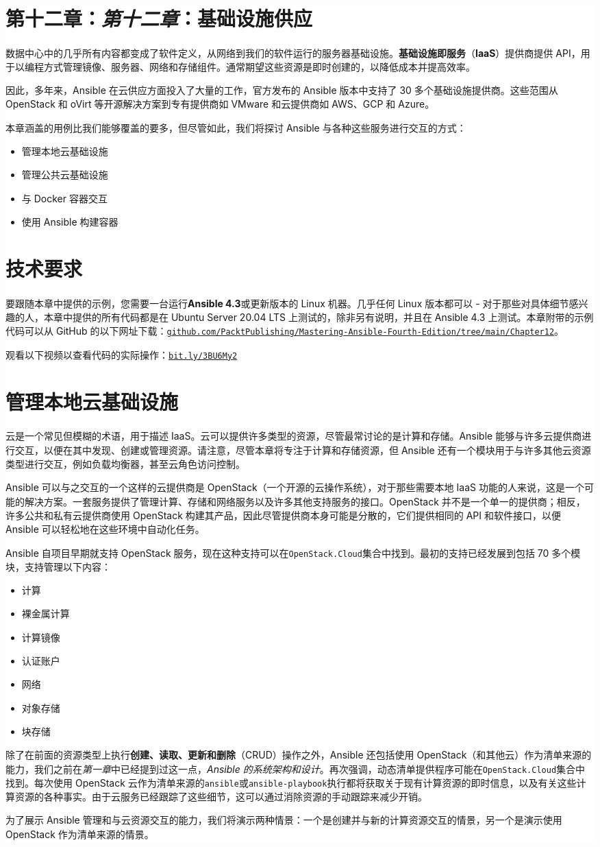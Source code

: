 # 第十二章：*第十二章*：基础设施供应

数据中心中的几乎所有内容都变成了软件定义，从网络到我们的软件运行的服务器基础设施。**基础设施即服务**（**IaaS**）提供商提供 API，用于以编程方式管理镜像、服务器、网络和存储组件。通常期望这些资源是即时创建的，以降低成本并提高效率。

因此，多年来，Ansible 在云供应方面投入了大量的工作，官方发布的 Ansible 版本中支持了 30 多个基础设施提供商。这些范围从 OpenStack 和 oVirt 等开源解决方案到专有提供商如 VMware 和云提供商如 AWS、GCP 和 Azure。

本章涵盖的用例比我们能够覆盖的要多，但尽管如此，我们将探讨 Ansible 与各种这些服务进行交互的方式：

+   管理本地云基础设施

+   管理公共云基础设施

+   与 Docker 容器交互

+   使用 Ansible 构建容器

# 技术要求

要跟随本章中提供的示例，您需要一台运行**Ansible 4.3**或更新版本的 Linux 机器。几乎任何 Linux 版本都可以 - 对于那些对具体细节感兴趣的人，本章中提供的所有代码都是在 Ubuntu Server 20.04 LTS 上测试的，除非另有说明，并且在 Ansible 4.3 上测试。本章附带的示例代码可以从 GitHub 的以下网址下载：[`github.com/PacktPublishing/Mastering-Ansible-Fourth-Edition/tree/main/Chapter12`](https://github.com/PacktPublishing/Mastering-Ansible-Fourth-Edition/tree/main/Chapter12)。

观看以下视频以查看代码的实际操作：[`bit.ly/3BU6My2`](https://bit.ly/3BU6My2)

# 管理本地云基础设施

云是一个常见但模糊的术语，用于描述 IaaS。云可以提供许多类型的资源，尽管最常讨论的是计算和存储。Ansible 能够与许多云提供商进行交互，以便在其中发现、创建或管理资源。请注意，尽管本章将专注于计算和存储资源，但 Ansible 还有一个模块用于与许多其他云资源类型进行交互，例如负载均衡器，甚至云角色访问控制。

Ansible 可以与之交互的一个这样的云提供商是 OpenStack（一个开源的云操作系统），对于那些需要本地 IaaS 功能的人来说，这是一个可能的解决方案。一套服务提供了管理计算、存储和网络服务以及许多其他支持服务的接口。OpenStack 并不是一个单一的提供商；相反，许多公共和私有云提供商使用 OpenStack 构建其产品，因此尽管提供商本身可能是分散的，它们提供相同的 API 和软件接口，以便 Ansible 可以轻松地在这些环境中自动化任务。

Ansible 自项目早期就支持 OpenStack 服务，现在这种支持可以在`OpenStack.Cloud`集合中找到。最初的支持已经发展到包括 70 多个模块，支持管理以下内容：

+   计算

+   裸金属计算

+   计算镜像

+   认证账户

+   网络

+   对象存储

+   块存储

除了在前面的资源类型上执行**创建、读取、更新和删除**（CRUD）操作之外，Ansible 还包括使用 OpenStack（和其他云）作为清单来源的能力，我们之前在*第一章*中已经提到过这一点，*Ansible 的系统架构和设计*。再次强调，动态清单提供程序可能在`OpenStack.Cloud`集合中找到。每次使用 OpenStack 云作为清单来源的`ansible`或`ansible-playbook`执行都将获取关于现有计算资源的即时信息，以及有关这些计算资源的各种事实。由于云服务已经跟踪了这些细节，这可以通过消除资源的手动跟踪来减少开销。

为了展示 Ansible 管理和与云资源交互的能力，我们将演示两种情景：一个是创建并与新的计算资源交互的情景，另一个是演示使用 OpenStack 作为清单来源的情景。
